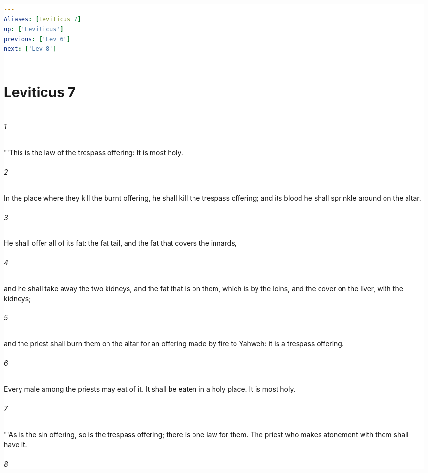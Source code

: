 ```yaml
---
Aliases: [Leviticus 7]
up: ['Leviticus']
previous: ['Lev 6']
next: ['Lev 8']
---
```

# Leviticus 7
***





###### 1 

"'This is the law of the trespass offering: It is most holy. 



###### 2 

In the place where they kill the burnt offering, he shall kill the trespass offering; and its blood he shall sprinkle around on the altar. 



###### 3 

He shall offer all of its fat: the fat tail, and the fat that covers the innards, 



###### 4 

and he shall take away the two kidneys, and the fat that is on them, which is by the loins, and the cover on the liver, with the kidneys; 



###### 5 

and the priest shall burn them on the altar for an offering made by fire to Yahweh: it is a trespass offering. 



###### 6 

Every male among the priests may eat of it. It shall be eaten in a holy place. It is most holy. 



###### 7 

"'As is the sin offering, so is the trespass offering; there is one law for them. The priest who makes atonement with them shall have it. 



###### 8 
